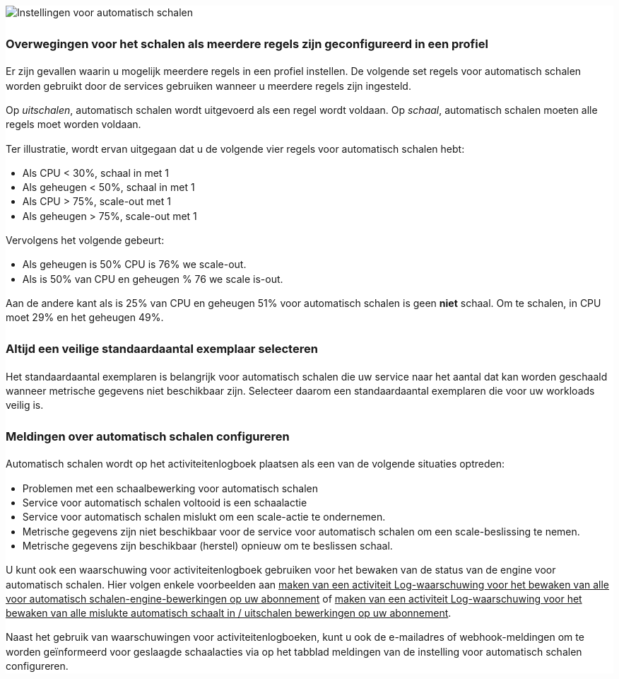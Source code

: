 ![Instellingen voor automatisch schalen](./media/insights-autoscale-best-practices/insights-autoscale-best-practices-2.png)

### <a name="considerations-for-scaling-when-multiple-rules-are-configured-in-a-profile"></a>Overwegingen voor het schalen als meerdere regels zijn geconfigureerd in een profiel
Er zijn gevallen waarin u mogelijk meerdere regels in een profiel instellen. De volgende set regels voor automatisch schalen worden gebruikt door de services gebruiken wanneer u meerdere regels zijn ingesteld.

Op *uitschalen*, automatisch schalen wordt uitgevoerd als een regel wordt voldaan.
Op *schaal*, automatisch schalen moeten alle regels moet worden voldaan.

Ter illustratie, wordt ervan uitgegaan dat u de volgende vier regels voor automatisch schalen hebt:

* Als CPU < 30%, schaal in met 1
* Als geheugen < 50%, schaal in met 1
* Als CPU > 75%, scale-out met 1
* Als geheugen > 75%, scale-out met 1

Vervolgens het volgende gebeurt:

* Als geheugen is 50% CPU is 76% we scale-out.
* Als is 50% van CPU en geheugen % 76 we scale is-out.

Aan de andere kant als is 25% van CPU en geheugen 51% voor automatisch schalen is geen **niet** schaal. Om te schalen, in CPU moet 29% en het geheugen 49%.

### <a name="always-select-a-safe-default-instance-count"></a>Altijd een veilige standaardaantal exemplaar selecteren
Het standaardaantal exemplaren is belangrijk voor automatisch schalen die uw service naar het aantal dat kan worden geschaald wanneer metrische gegevens niet beschikbaar zijn. Selecteer daarom een standaardaantal exemplaren die voor uw workloads veilig is.

### <a name="configure-autoscale-notifications"></a>Meldingen over automatisch schalen configureren
Automatisch schalen wordt op het activiteitenlogboek plaatsen als een van de volgende situaties optreden:

* Problemen met een schaalbewerking voor automatisch schalen
* Service voor automatisch schalen voltooid is een schaalactie
* Service voor automatisch schalen mislukt om een scale-actie te ondernemen.
* Metrische gegevens zijn niet beschikbaar voor de service voor automatisch schalen om een scale-beslissing te nemen.
* Metrische gegevens zijn beschikbaar (herstel) opnieuw om te beslissen schaal.

U kunt ook een waarschuwing voor activiteitenlogboek gebruiken voor het bewaken van de status van de engine voor automatisch schalen. Hier volgen enkele voorbeelden aan [maken van een activiteit Log-waarschuwing voor het bewaken van alle voor automatisch schalen-engine-bewerkingen op uw abonnement](https://github.com/Azure/azure-quickstart-templates/tree/master/monitor-autoscale-alert) of [maken van een activiteit Log-waarschuwing voor het bewaken van alle mislukte automatisch schaalt in / uitschalen bewerkingen op uw abonnement](https://github.com/Azure/azure-quickstart-templates/tree/master/monitor-autoscale-failed-alert).

Naast het gebruik van waarschuwingen voor activiteitenlogboeken, kunt u ook de e-mailadres of webhook-meldingen om te worden geïnformeerd voor geslaagde schaalacties via op het tabblad meldingen van de instelling voor automatisch schalen configureren.
